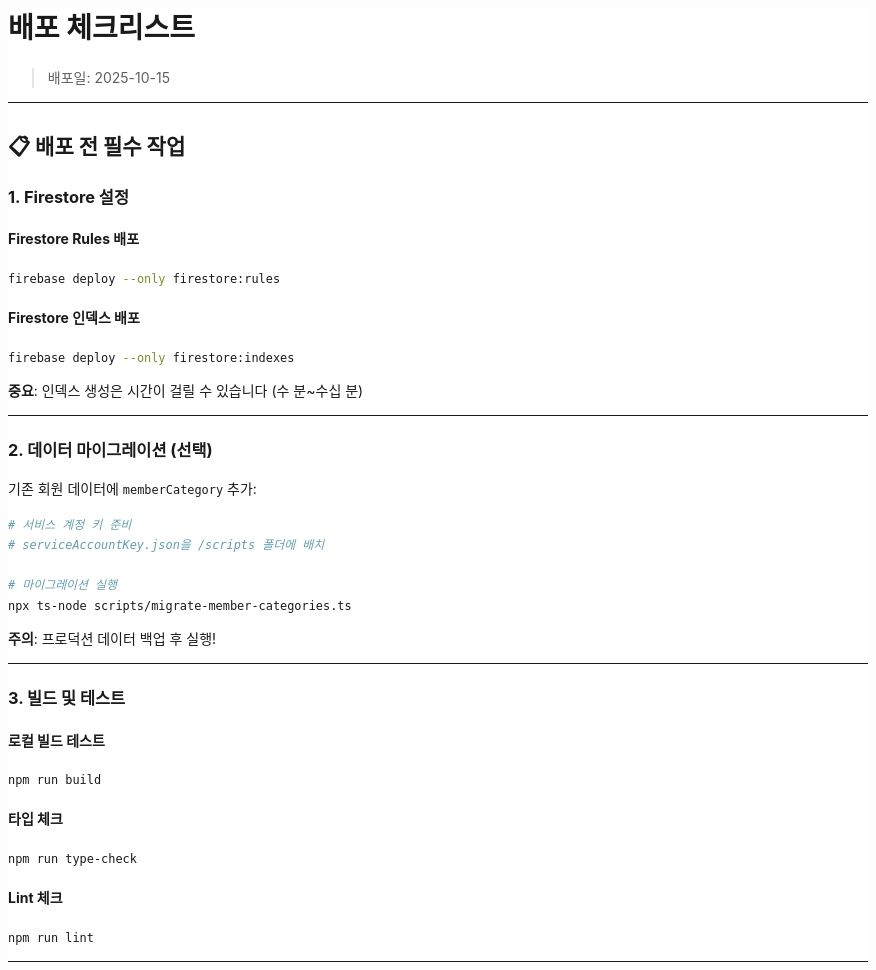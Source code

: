 # 배포 체크리스트

> 배포일: 2025-10-15

---

## 📋 배포 전 필수 작업

### 1. Firestore 설정

#### Firestore Rules 배포
```bash
firebase deploy --only firestore:rules
```

#### Firestore 인덱스 배포
```bash
firebase deploy --only firestore:indexes
```

**중요**: 인덱스 생성은 시간이 걸릴 수 있습니다 (수 분~수십 분)

---

### 2. 데이터 마이그레이션 (선택)

기존 회원 데이터에 `memberCategory` 추가:

```bash
# 서비스 계정 키 준비
# serviceAccountKey.json을 /scripts 폴더에 배치

# 마이그레이션 실행
npx ts-node scripts/migrate-member-categories.ts
```

**주의**: 프로덕션 데이터 백업 후 실행!

---

### 3. 빌드 및 테스트

#### 로컬 빌드 테스트
```bash
npm run build
```

#### 타입 체크
```bash
npm run type-check
```

#### Lint 체크
```bash
npm run lint
```

---